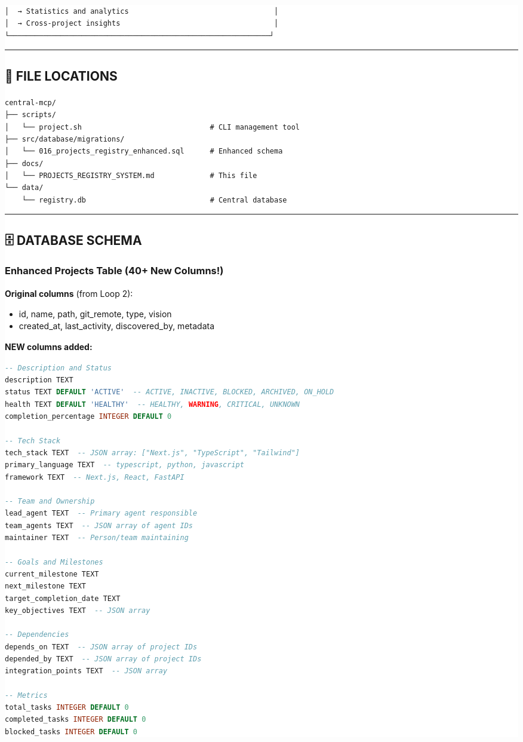 ```
│  → Statistics and analytics                                  │
│  → Cross-project insights                                    │
└─────────────────────────────────────────────────────────────┘
```

---

## 📁 FILE LOCATIONS

```
central-mcp/
├── scripts/
│   └── project.sh                              # CLI management tool
├── src/database/migrations/
│   └── 016_projects_registry_enhanced.sql      # Enhanced schema
├── docs/
│   └── PROJECTS_REGISTRY_SYSTEM.md             # This file
└── data/
    └── registry.db                             # Central database
```

---

## 🗄️ DATABASE SCHEMA

### Enhanced Projects Table (40+ New Columns!)

**Original columns** (from Loop 2):
- id, name, path, git_remote, type, vision
- created_at, last_activity, discovered_by, metadata

**NEW columns added:**
```sql
-- Description and Status
description TEXT
status TEXT DEFAULT 'ACTIVE'  -- ACTIVE, INACTIVE, BLOCKED, ARCHIVED, ON_HOLD
health TEXT DEFAULT 'HEALTHY'  -- HEALTHY, WARNING, CRITICAL, UNKNOWN
completion_percentage INTEGER DEFAULT 0

-- Tech Stack
tech_stack TEXT  -- JSON array: ["Next.js", "TypeScript", "Tailwind"]
primary_language TEXT  -- typescript, python, javascript
framework TEXT  -- Next.js, React, FastAPI

-- Team and Ownership
lead_agent TEXT  -- Primary agent responsible
team_agents TEXT  -- JSON array of agent IDs
maintainer TEXT  -- Person/team maintaining

-- Goals and Milestones
current_milestone TEXT
next_milestone TEXT
target_completion_date TEXT
key_objectives TEXT  -- JSON array

-- Dependencies
depends_on TEXT  -- JSON array of project IDs
depended_by TEXT  -- JSON array of project IDs
integration_points TEXT  -- JSON array

-- Metrics
total_tasks INTEGER DEFAULT 0
completed_tasks INTEGER DEFAULT 0
blocked_tasks INTEGER DEFAULT 0
```
